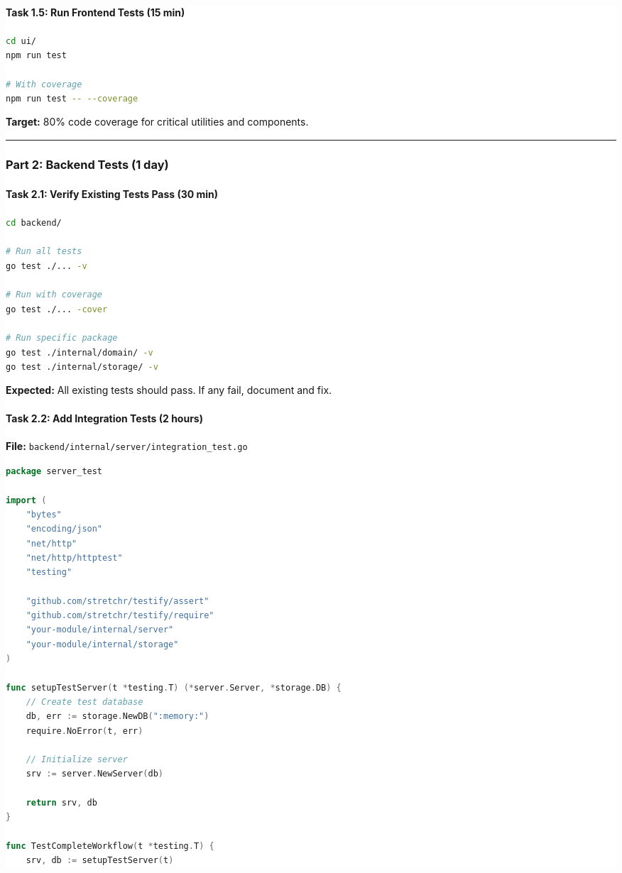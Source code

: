 #### Task 1.5: Run Frontend Tests (15 min)

```bash
cd ui/
npm run test

# With coverage
npm run test -- --coverage
```

**Target:** 80% code coverage for critical utilities and components.

---

### Part 2: Backend Tests (1 day)

#### Task 2.1: Verify Existing Tests Pass (30 min)

```bash
cd backend/

# Run all tests
go test ./... -v

# Run with coverage
go test ./... -cover

# Run specific package
go test ./internal/domain/ -v
go test ./internal/storage/ -v
```

**Expected:** All existing tests should pass. If any fail, document and fix.

#### Task 2.2: Add Integration Tests (2 hours)

**File:** `backend/internal/server/integration_test.go`

```go
package server_test

import (
    "bytes"
    "encoding/json"
    "net/http"
    "net/http/httptest"
    "testing"

    "github.com/stretchr/testify/assert"
    "github.com/stretchr/testify/require"
    "your-module/internal/server"
    "your-module/internal/storage"
)

func setupTestServer(t *testing.T) (*server.Server, *storage.DB) {
    // Create test database
    db, err := storage.NewDB(":memory:")
    require.NoError(t, err)

    // Initialize server
    srv := server.NewServer(db)

    return srv, db
}

func TestCompleteWorkflow(t *testing.T) {
    srv, db := setupTestServer(t)
```